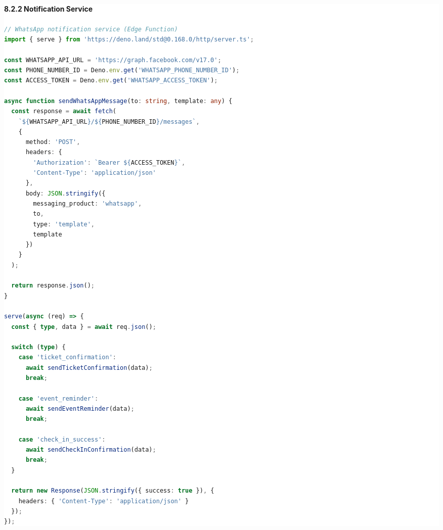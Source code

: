 #### 8.2.2 Notification Service

```typescript
// WhatsApp notification service (Edge Function)
import { serve } from 'https://deno.land/std@0.168.0/http/server.ts';

const WHATSAPP_API_URL = 'https://graph.facebook.com/v17.0';
const PHONE_NUMBER_ID = Deno.env.get('WHATSAPP_PHONE_NUMBER_ID');
const ACCESS_TOKEN = Deno.env.get('WHATSAPP_ACCESS_TOKEN');

async function sendWhatsAppMessage(to: string, template: any) {
  const response = await fetch(
    `${WHATSAPP_API_URL}/${PHONE_NUMBER_ID}/messages`,
    {
      method: 'POST',
      headers: {
        'Authorization': `Bearer ${ACCESS_TOKEN}`,
        'Content-Type': 'application/json'
      },
      body: JSON.stringify({
        messaging_product: 'whatsapp',
        to,
        type: 'template',
        template
      })
    }
  );

  return response.json();
}

serve(async (req) => {
  const { type, data } = await req.json();

  switch (type) {
    case 'ticket_confirmation':
      await sendTicketConfirmation(data);
      break;

    case 'event_reminder':
      await sendEventReminder(data);
      break;

    case 'check_in_success':
      await sendCheckInConfirmation(data);
      break;
  }

  return new Response(JSON.stringify({ success: true }), {
    headers: { 'Content-Type': 'application/json' }
  });
});
```
